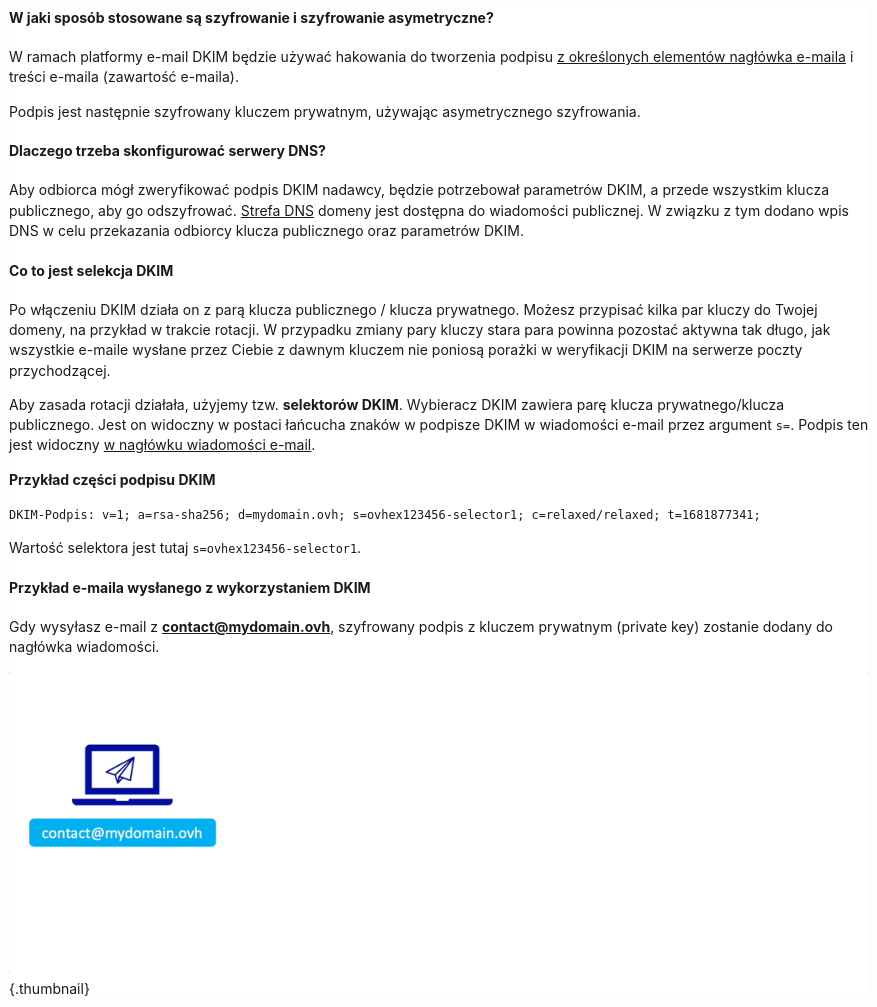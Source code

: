 #### W jaki sposób stosowane są szyfrowanie i szyfrowanie asymetryczne? <a name="encrypt-and-hash"></a>

W ramach platformy e-mail DKIM będzie używać hakowania do tworzenia podpisu [z określonych elementów nagłówka e-maila](/pages/web_cloud/email_and_collaborative_solutions/troubleshooting/diagnostic_headers) i treści e-maila (zawartość e-maila).

Podpis jest następnie szyfrowany kluczem prywatnym, używając asymetrycznego szyfrowania.

#### Dlaczego trzeba skonfigurować serwery DNS? <a name="dns-and-dkim"></a>

Aby odbiorca mógł zweryfikować podpis DKIM nadawcy, będzie potrzebował parametrów DKIM, a przede wszystkim klucza publicznego, aby go odszyfrować. [Strefa DNS](/pages/web_cloud/domains/dns_zone_edit) domeny jest dostępna do wiadomości publicznej. W związku z tym dodano wpis DNS w celu przekazania odbiorcy klucza publicznego oraz parametrów DKIM.

#### Co to jest selekcja DKIM <a name="selector"></a>

Po włączeniu DKIM działa on z parą klucza publicznego / klucza prywatnego. Możesz przypisać kilka par kluczy do Twojej domeny, na przykład w trakcie rotacji. W przypadku zmiany pary kluczy stara para powinna pozostać aktywna tak długo, jak wszystkie e-maile wysłane przez Ciebie z dawnym kluczem nie poniosą porażki w weryfikacji DKIM na serwerze poczty przychodzącej.

Aby zasada rotacji działała, użyjemy tzw. **selektorów DKIM**. Wybieracz DKIM zawiera parę klucza prywatnego/klucza publicznego. Jest on widoczny w postaci łańcucha znaków w podpisze DKIM w wiadomości e-mail przez argument `s=`. Podpis ten jest widoczny [w nagłówku wiadomości e-mail](/pages/web_cloud/email_and_collaborative_solutions/troubleshooting/diagnostic_headers).

**Przykład części podpisu DKIM**

<pre class="bgwhite"><code>DKIM-Podpis: v=1; a=rsa-sha256; d=mydomain.ovh; s=ovhex123456-selector1; c=relaxed/relaxed; t=1681877341; 
</code></pre>

Wartość selektora jest tutaj `s=ovhex123456-selector1`.

#### Przykład e-maila wysłanego z wykorzystaniem DKIM <a name="example"></a>

Gdy wysyłasz e-mail z **contact@mydomain.ovh**, szyfrowany podpis z kluczem prywatnym (private key) zostanie dodany do nagłówka wiadomości.

![email](images/dns-dkim-send.gif){.thumbnail}
